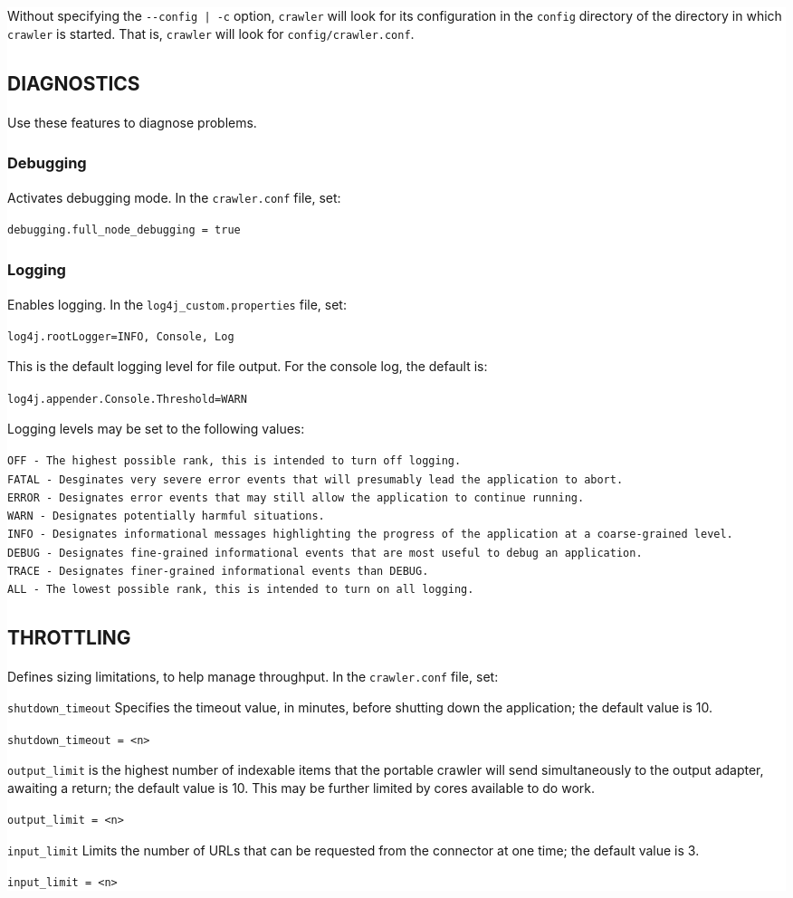 Without specifying the `--config | -c` option, `crawler` will look for its configuration in the `config` directory of the
directory in which `crawler` is started. That is, `crawler` will look for `config/crawler.conf`.

## DIAGNOSTICS

Use these features to diagnose problems.

### Debugging

Activates debugging mode. In the `crawler.conf` file, set:

    debugging.full_node_debugging = true

### Logging

Enables logging. In the `log4j_custom.properties` file, set:

    log4j.rootLogger=INFO, Console, Log

This is the default logging level for file output.  For the console log, the default is:

    log4j.appender.Console.Threshold=WARN

Logging levels may be set to the following values:

    OFF - The highest possible rank, this is intended to turn off logging.
    FATAL - Desginates very severe error events that will presumably lead the application to abort.
    ERROR - Designates error events that may still allow the application to continue running.
    WARN - Designates potentially harmful situations.
    INFO - Designates informational messages highlighting the progress of the application at a coarse-grained level.
    DEBUG - Designates fine-grained informational events that are most useful to debug an application.
    TRACE - Designates finer-grained informational events than DEBUG.
    ALL - The lowest possible rank, this is intended to turn on all logging.

## THROTTLING

Defines sizing limitations, to help manage throughput. In the `crawler.conf` file, set:

`shutdown_timeout` Specifies the timeout value, in minutes, before shutting down the application; the default value is 10.

    shutdown_timeout = <n>

`output_limit` is the highest number of indexable items that the portable crawler will send simultaneously
to the output adapter, awaiting a return; the default value is 10. This may be further limited by cores available to do work.

    output_limit = <n>

`input_limit` Limits the number of URLs that can be requested from the connector at one time; the default value is 3.

    input_limit = <n>
